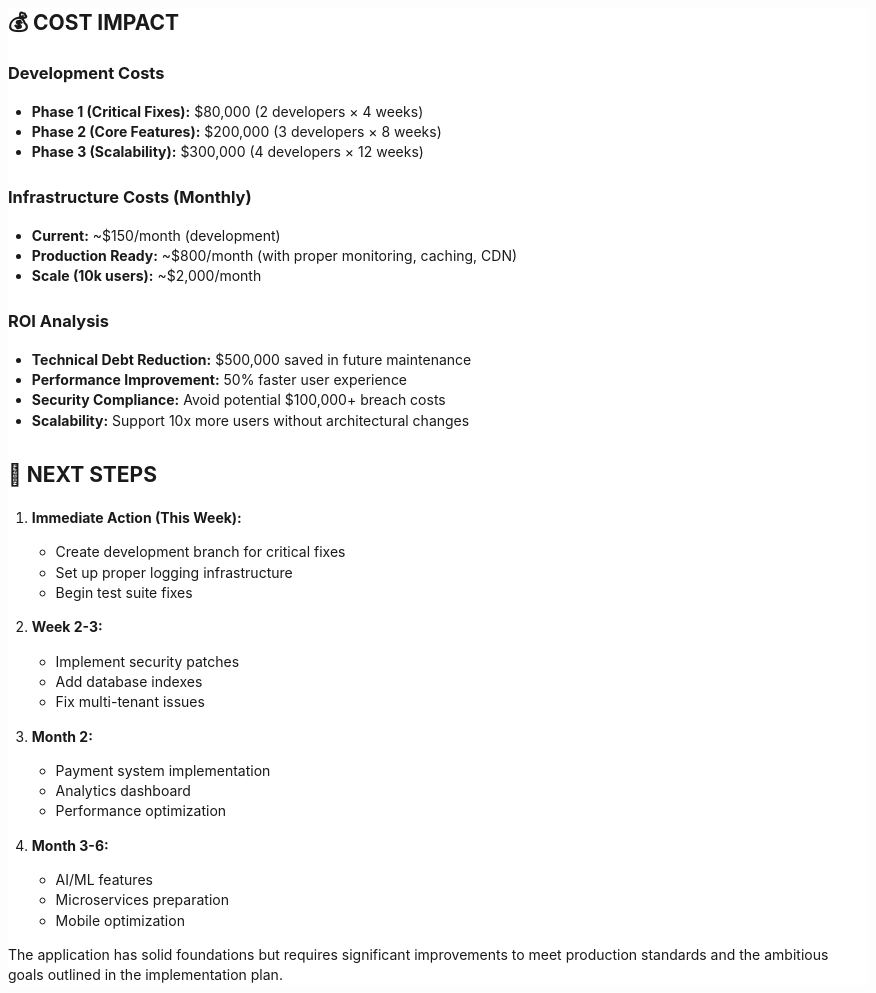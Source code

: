 ## 💰 COST IMPACT

### Development Costs
- **Phase 1 (Critical Fixes):** $80,000 (2 developers × 4 weeks)
- **Phase 2 (Core Features):** $200,000 (3 developers × 8 weeks)  
- **Phase 3 (Scalability):** $300,000 (4 developers × 12 weeks)

### Infrastructure Costs (Monthly)
- **Current:** ~$150/month (development)
- **Production Ready:** ~$800/month (with proper monitoring, caching, CDN)
- **Scale (10k users):** ~$2,000/month

### ROI Analysis
- **Technical Debt Reduction:** $500,000 saved in future maintenance
- **Performance Improvement:** 50% faster user experience
- **Security Compliance:** Avoid potential $100,000+ breach costs
- **Scalability:** Support 10x more users without architectural changes

## 🚀 NEXT STEPS

1. **Immediate Action (This Week):**
   - Create development branch for critical fixes
   - Set up proper logging infrastructure
   - Begin test suite fixes

2. **Week 2-3:**
   - Implement security patches
   - Add database indexes
   - Fix multi-tenant issues

3. **Month 2:**
   - Payment system implementation
   - Analytics dashboard
   - Performance optimization

4. **Month 3-6:**
   - AI/ML features
   - Microservices preparation
   - Mobile optimization

The application has solid foundations but requires significant improvements to meet production standards and the ambitious goals outlined in the implementation plan.
